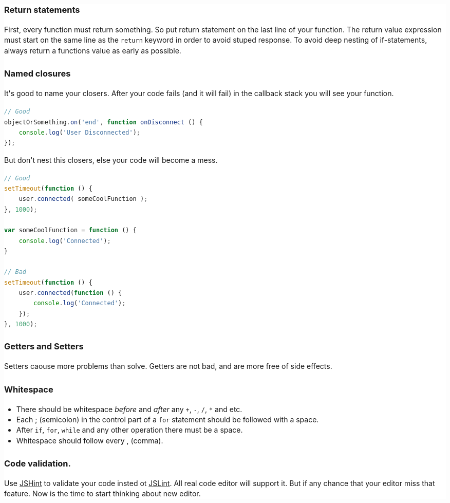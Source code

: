 ### Return statements

First, every function must return something. So put return statement on the last line of your function.
The return value expression must start on the same line as the `return` keyword in order
to avoid stuped response.
To avoid deep nesting of if-statements, always return a functions value as early as possible.

### Named closures

It's good to name your closers. After your code fails (and it will fail) in the callback stack you 
will see your function.

``` javascript
// Good
objectOrSomething.on('end', function onDisconnect () {
    console.log('User Disconnected');
});
```

But don't nest this closers, else your code will become a mess.

``` javascript
// Good
setTimeout(function () {
    user.connected( someCoolFunction );
}, 1000);

var someCoolFunction = function () { 
    console.log('Connected');
}

// Bad
setTimeout(function () {
    user.connected(function () {
        console.log('Connected');
    });
}, 1000);
```

### Getters and Setters

Setters caouse more problems than solve. Getters are not bad, and are more free of side effects.

### Whitespace
* There should be whitespace *before* and *after* any `+`, `-`, `/`, `*` and etc.
* Each ; (semicolon) in the control part of a `for` statement should be followed with a space.
* After `if`, `for`, `while` and any other operation there must be a space.
* Whitespace should follow every , (comma).

### Code validation.

Use [JSHint](http://www.jshint.com/) to validate your code insted ot [JSLint](http://www.jslint.com/).
All real code editor will support it. But if any chance that your editor miss that feature. Now is the time 
to start thinking about new editor.
